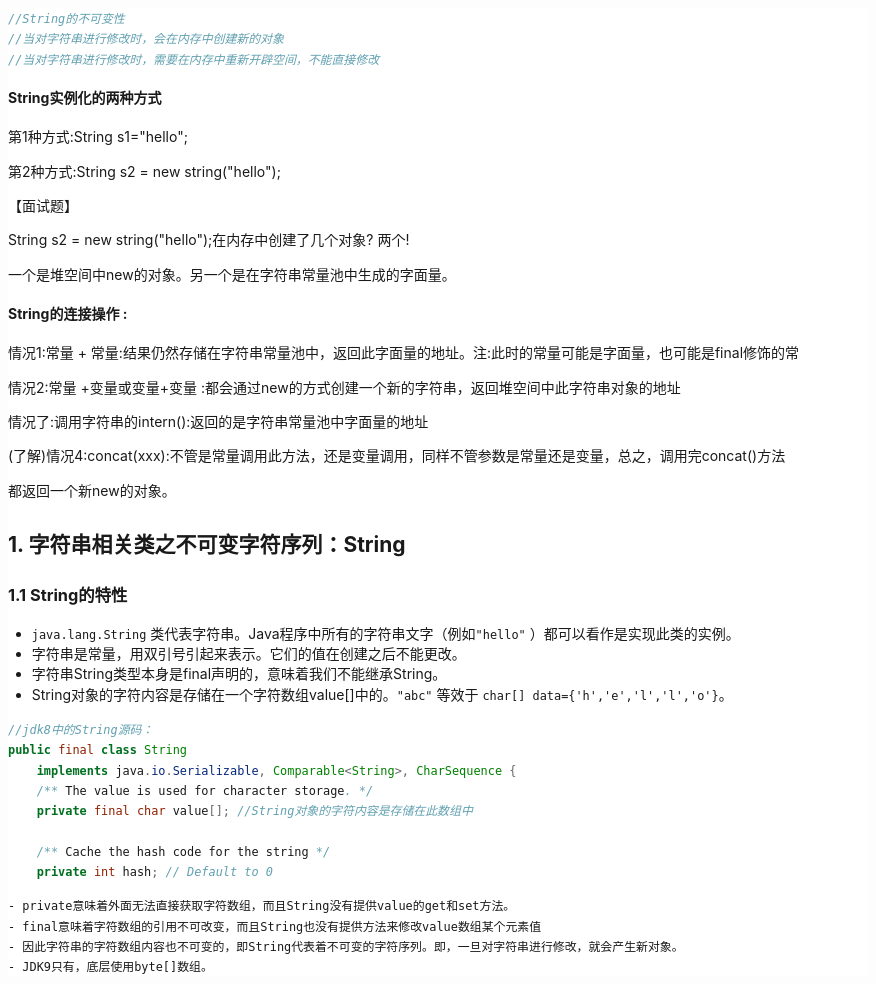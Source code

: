 ```java
//String的不可变性
//当对字符串进行修改时，会在内存中创建新的对象
//当对字符串进行修改时，需要在内存中重新开辟空间，不能直接修改
```

#### String实例化的两种方式
第1种方式:String s1="hello";

第2种方式:String s2 = new string("hello");

【面试题】

String s2 = new string("hello");在内存中创建了几个对象? 两个!

一个是堆空间中new的对象。另一个是在字符串常量池中生成的字面量。



#### String的连接操作 :
情况1:常量 + 常量:结果仍然存储在字符串常量池中，返回此字面量的地址。注:此时的常量可能是字面量，也可能是final修饰的常

情况2:常量 +变量或变量+变量 :都会通过new的方式创建一个新的字符串，返回堆空间中此字符串对象的地址

情况了:调用字符串的intern():返回的是字符串常量池中字面量的地址

(了解)情况4:concat(xxx):不管是常量调用此方法，还是变量调用，同样不管参数是常量还是变量，总之，调用完concat()方法

都返回一个新new的对象。





## 1. 字符串相关类之不可变字符序列：String
### 1.1 String的特性
+ `java.lang.String` 类代表字符串。Java程序中所有的字符串文字（例如`"hello"` ）都可以看作是实现此类的实例。
+ 字符串是常量，用双引号引起来表示。它们的值在创建之后不能更改。
+ 字符串String类型本身是final声明的，意味着我们不能继承String。
+ String对象的字符内容是存储在一个字符数组value[]中的。`"abc"` 等效于 `char[] data={'h','e','l','l','o'}`。

```java
//jdk8中的String源码：
public final class String
    implements java.io.Serializable, Comparable<String>, CharSequence {
    /** The value is used for character storage. */
    private final char value[]; //String对象的字符内容是存储在此数组中
 
    /** Cache the hash code for the string */
    private int hash; // Default to 0

```

    - private意味着外面无法直接获取字符数组，而且String没有提供value的get和set方法。
    - final意味着字符数组的引用不可改变，而且String也没有提供方法来修改value数组某个元素值
    - 因此字符串的字符数组内容也不可变的，即String代表着不可变的字符序列。即，一旦对字符串进行修改，就会产生新对象。
    - JDK9只有，底层使用byte[]数组。

